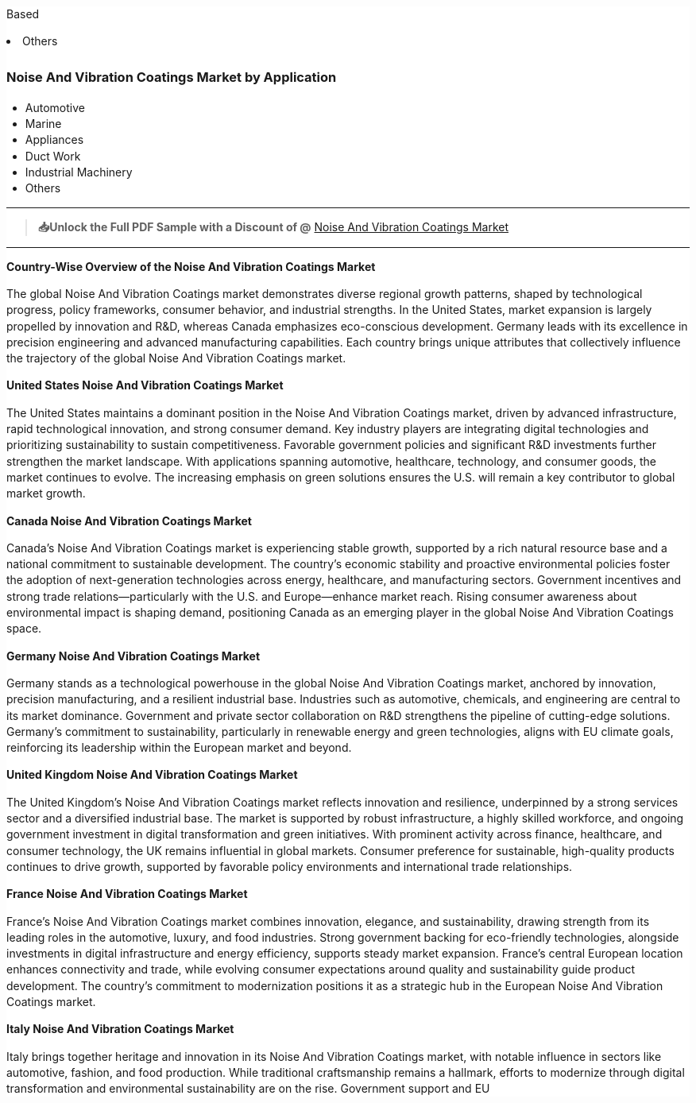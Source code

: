 Based</li><li> Others</li></ul><h3>Noise And Vibration Coatings Market by Application</h3><ul><li>Automotive</li><li> Marine</li><li> Appliances</li><li> Duct Work</li><li> Industrial Machinery</li><li> Others</li></ul></p><hr /><blockquote><p><strong>📥Unlock the Full PDF Sample with a Discount of @</strong> <a href="https://www.marketresearchintellect.com/ask-for-discount/?rid=921565&amp;utm_source=Github-April&amp;utm_medium=026">Noise And Vibration Coatings Market</a></p></blockquote><hr /><p class="" data-start="217" data-end="261"><strong data-start="217" data-end="261">Country-Wise Overview of the Noise And Vibration Coatings Market</strong></p><p class="" data-start="263" data-end="774">The global Noise And Vibration Coatings market demonstrates diverse regional growth patterns, shaped by technological progress, policy frameworks, consumer behavior, and industrial strengths. In the United States, market expansion is largely propelled by innovation and R&amp;D, whereas Canada emphasizes eco-conscious development. Germany leads with its excellence in precision engineering and advanced manufacturing capabilities. Each country brings unique attributes that collectively influence the trajectory of the global Noise And Vibration Coatings market.</p><p class="" data-start="776" data-end="1421"><strong data-start="776" data-end="805">United States Noise And Vibration Coatings Market</strong></p><p class="" data-start="776" data-end="1421">The United States maintains a dominant position in the Noise And Vibration Coatings market, driven by advanced infrastructure, rapid technological innovation, and strong consumer demand. Key industry players are integrating digital technologies and prioritizing sustainability to sustain competitiveness. Favorable government policies and significant R&amp;D investments further strengthen the market landscape. With applications spanning automotive, healthcare, technology, and consumer goods, the market continues to evolve. The increasing emphasis on green solutions ensures the U.S. will remain a key contributor to global market growth.</p><p class="" data-start="1423" data-end="2019"><strong data-start="1423" data-end="1445">Canada Noise And Vibration Coatings Market</strong></p><p class="" data-start="1423" data-end="2019">Canada&rsquo;s Noise And Vibration Coatings market is experiencing stable growth, supported by a rich natural resource base and a national commitment to sustainable development. The country&rsquo;s economic stability and proactive environmental policies foster the adoption of next-generation technologies across energy, healthcare, and manufacturing sectors. Government incentives and strong trade relations&mdash;particularly with the U.S. and Europe&mdash;enhance market reach. Rising consumer awareness about environmental impact is shaping demand, positioning Canada as an emerging player in the global Noise And Vibration Coatings space.</p><p class="" data-start="2021" data-end="2591"><strong data-start="2021" data-end="2044">Germany Noise And Vibration Coatings Market</strong></p><p class="" data-start="2021" data-end="2591">Germany stands as a technological powerhouse in the global Noise And Vibration Coatings market, anchored by innovation, precision manufacturing, and a resilient industrial base. Industries such as automotive, chemicals, and engineering are central to its market dominance. Government and private sector collaboration on R&amp;D strengthens the pipeline of cutting-edge solutions. Germany&rsquo;s commitment to sustainability, particularly in renewable energy and green technologies, aligns with EU climate goals, reinforcing its leadership within the European market and beyond.</p><p class="" data-start="2593" data-end="3221"><strong data-start="2593" data-end="2623">United Kingdom Noise And Vibration Coatings Market</strong></p><p class="" data-start="2593" data-end="3221">The United Kingdom&rsquo;s Noise And Vibration Coatings market reflects innovation and resilience, underpinned by a strong services sector and a diversified industrial base. The market is supported by robust infrastructure, a highly skilled workforce, and ongoing government investment in digital transformation and green initiatives. With prominent activity across finance, healthcare, and consumer technology, the UK remains influential in global markets. Consumer preference for sustainable, high-quality products continues to drive growth, supported by favorable policy environments and international trade relationships.</p><p class="" data-start="3223" data-end="3838"><strong data-start="3223" data-end="3245">France Noise And Vibration Coatings Market</strong></p><p class="" data-start="3223" data-end="3838">France&rsquo;s Noise And Vibration Coatings market combines innovation, elegance, and sustainability, drawing strength from its leading roles in the automotive, luxury, and food industries. Strong government backing for eco-friendly technologies, alongside investments in digital infrastructure and energy efficiency, supports steady market expansion. France&rsquo;s central European location enhances connectivity and trade, while evolving consumer expectations around quality and sustainability guide product development. The country&rsquo;s commitment to modernization positions it as a strategic hub in the European Noise And Vibration Coatings market.</p><p class="" data-start="3840" data-end="4422"><strong data-start="3840" data-end="3861">Italy Noise And Vibration Coatings Market</strong></p><p class="" data-start="3840" data-end="4422">Italy brings together heritage and innovation in its Noise And Vibration Coatings market, with notable influence in sectors like automotive, fashion, and food production. While traditional craftsmanship remains a hallmark, efforts to modernize through digital transformation and environmental sustainability are on the rise. Government support and EU